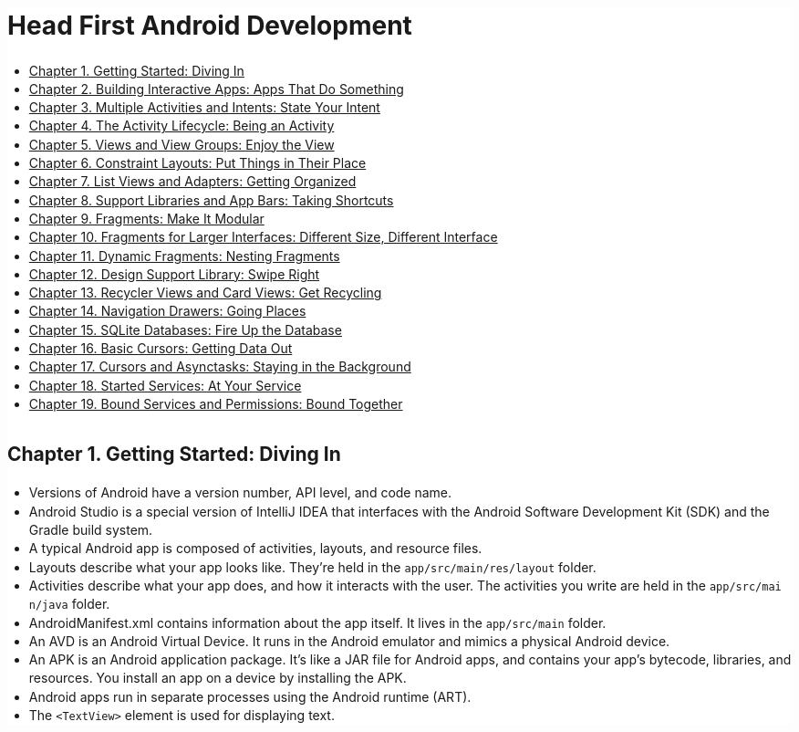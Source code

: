 # Head First Android Development

- [Chapter 1. Getting Started: Diving In](#chapter-1-getting-started-diving-in)
- [Chapter 2. Building Interactive Apps: Apps That Do Something](#chapter-2-building-interactive-apps-apps-that-do-something)
- [Chapter 3. Multiple Activities and Intents: State Your Intent](#chapter-3-multiple-activities-and-intents-state-your-intent)
- [Chapter 4. The Activity Lifecycle: Being an Activity](#chapter-4-the-activity-lifecycle-being-an-activity)
- [Chapter 5. Views and View Groups: Enjoy the View](#chapter-5-views-and-view-groups-enjoy-the-view)
- [Chapter 6. Constraint Layouts: Put Things in Their Place](#chapter-6-constraint-layouts-put-things-in-their-place)
- [Chapter 7. List Views and Adapters: Getting Organized](#chapter-7-list-views-and-adapters-getting-organized)
- [Chapter 8. Support Libraries and App Bars: Taking Shortcuts](#chapter-8-support-libraries-and-app-bars-taking-shortcuts)
- [Chapter 9. Fragments: Make It Modular](#chapter-9-fragments-make-it-modular)
- [Chapter 10. Fragments for Larger Interfaces: Different Size, Different Interface](#chapter-10-fragments-for-larger-interfaces-different-size-different-interface)
- [Chapter 11. Dynamic Fragments: Nesting Fragments](#chapter-11-dynamic-fragments-nesting-fragments)
- [Chapter 12. Design Support Library: Swipe Right](#chapter-12-design-support-library-swipe-right)
- [Chapter 13. Recycler Views and Card Views: Get Recycling](#chapter-13-recycler-views-and-card-views-get-recycling)
- [Chapter 14. Navigation Drawers: Going Places](#chapter-14-navigation-drawers-going-places)
- [Chapter 15. SQLite Databases: Fire Up the Database](#chapter-15-sqlite-databases-fire-up-the-database)
- [Chapter 16. Basic Cursors: Getting Data Out](#chapter-16-basic-cursors-getting-data-out)
- [Chapter 17. Cursors and Asynctasks: Staying in the Background](#chapter-17-cursors-and-asynctasks-staying-in-the-background)
- [Chapter 18. Started Services: At Your Service](#chapter-18-started-services-at-your-service)
- [Chapter 19. Bound Services and Permissions: Bound Together](#chapter-19-bound-services-and-permissions-bound-together)

## Chapter 1. Getting Started: Diving In

- Versions of Android have a version number, API level, and code name.
- Android Studio is a special version of IntelliJ IDEA that interfaces with the Android Software Development Kit (SDK) and the Gradle build system.
- A typical Android app is composed of activities, layouts, and resource files.
- Layouts describe what your app looks like. They’re held in the  `app/src/main/res/layout`  folder.
- Activities describe what your app does, and how it interacts with the user. The activities you write are held in the  `app/src/main/java`  folder.
- AndroidManifest.xml contains information about the app itself. It lives in the  `app/src/main`  folder.
- An AVD is an Android Virtual Device. It runs in the Android emulator and mimics a physical Android device.
- An APK is an Android application package. It’s like a JAR file for Android apps, and contains your app’s bytecode, libraries, and resources. You install an app on a device by installing the APK.
- Android apps run in separate processes using the Android runtime (ART).
- The  `<TextView>`  element is used for displaying text.
